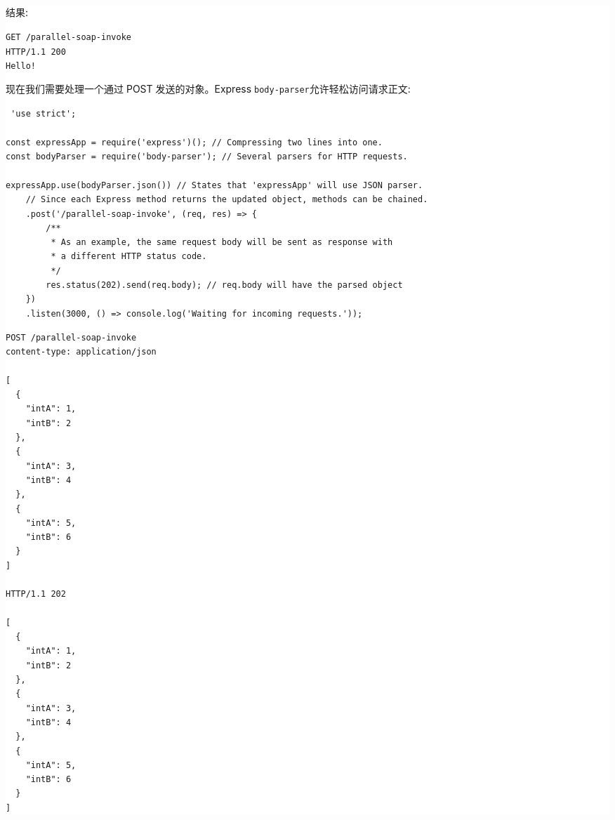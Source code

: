 结果:

```
GET /parallel-soap-invoke
HTTP/1.1 200
Hello!
```

现在我们需要处理一个通过 POST 发送的对象。Express `body-parser`允许轻松访问请求正文:

```
 'use strict';

const expressApp = require('express')(); // Compressing two lines into one.
const bodyParser = require('body-parser'); // Several parsers for HTTP requests.

expressApp.use(bodyParser.json()) // States that 'expressApp' will use JSON parser.
    // Since each Express method returns the updated object, methods can be chained.
    .post('/parallel-soap-invoke', (req, res) => { 
        /**
         * As an example, the same request body will be sent as response with
         * a different HTTP status code.
         */
        res.status(202).send(req.body); // req.body will have the parsed object 
    })
    .listen(3000, () => console.log('Waiting for incoming requests.'));
```

```
POST /parallel-soap-invoke
content-type: application/json

[
  {
    "intA": 1,
    "intB": 2
  },
  {
    "intA": 3,
    "intB": 4
  },
  {
    "intA": 5,
    "intB": 6
  }
]

HTTP/1.1 202

[
  {
    "intA": 1,
    "intB": 2
  },
  {
    "intA": 3,
    "intB": 4
  },
  {
    "intA": 5,
    "intB": 6
  }
] 
```
